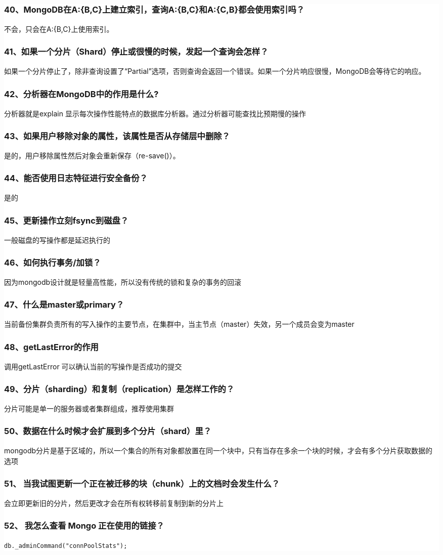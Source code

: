 
### 40、MongoDB在A:{B,C}上建立索引，查询A:{B,C}和A:{C,B}都会使用索引吗？
不会，只会在A:{B,C}上使用索引。


### 41、如果一个分片（Shard）停止或很慢的时候，发起一个查询会怎样？

如果一个分片停止了，除非查询设置了“Partial”选项，否则查询会返回一个错误。如果一个分片响应很慢，MongoDB会等待它的响应。


### 42、分析器在MongoDB中的作用是什么?
分析器就是explain 显示每次操作性能特点的数据库分析器。通过分析器可能查找比预期慢的操作


### 43、如果用户移除对象的属性，该属性是否从存储层中删除？
是的，用户移除属性然后对象会重新保存（re-save()）。


### 44、能否使用日志特征进行安全备份？
是的


### 45、更新操作立刻fsync到磁盘？
一般磁盘的写操作都是延迟执行的


### 46、如何执行事务/加锁？
因为mongodb设计就是轻量高性能，所以没有传统的锁和复杂的事务的回滚


### 47、什么是master或primary？
当前备份集群负责所有的写入操作的主要节点，在集群中，当主节点（master）失效，另一个成员会变为master


### 48、getLastError的作用
调用getLastError 可以确认当前的写操作是否成功的提交


### 49、分片（sharding）和复制（replication）是怎样工作的？
分片可能是单一的服务器或者集群组成，推荐使用集群


### 50、数据在什么时候才会扩展到多个分片（shard）里？
mongodb分片是基于区域的，所以一个集合的所有对象都放置在同一个块中，只有当存在多余一个块的时候，才会有多个分片获取数据的选项


### 51、 当我试图更新一个正在被迁移的块（chunk）上的文档时会发生什么？
会立即更新旧的分片，然后更改才会在所有权转移前复制到新的分片上


### 52、 我怎么查看 Mongo 正在使用的链接？
```
db._adminCommand("connPoolStats");
```
